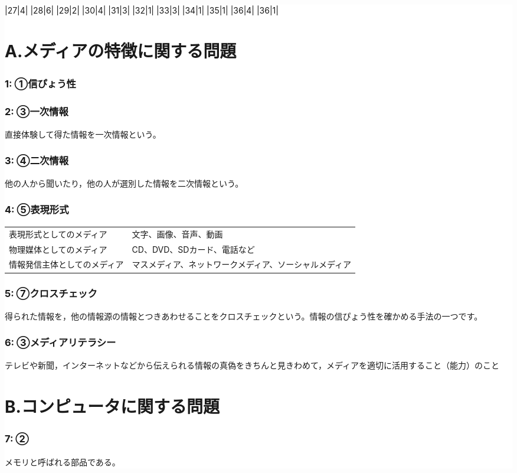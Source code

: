 |27|4|
|28|6|
|29|2|
|30|4|
|31|3|
|32|1|
|33|3|
|34|1|
|35|1|
|36|4|
|36|1|

# A.メディアの特徴に関する問題

### 1: ①信ぴょう性
### 2: ③一次情報
直接体験して得た情報を一次情報という。

### 3: ④二次情報
他の人から聞いたり，他の人が選別した情報を二次情報という。

### 4: ⑤表現形式
|||
|----|----|
|表現形式としてのメディア|文字、画像、音声、動画|
|物理媒体としてのメディア|CD、DVD、SDカード、電話など|
|情報発信主体としてのメディア|マスメディア、ネットワークメディア、ソーシャルメディア|

### 5: ⑦クロスチェック
得られた情報を，他の情報源の情報とつきあわせることをクロスチェックという。情報の信ぴょう性を確かめる手法の一つです。

### 6: ③メディアリテラシー
テレビや新聞，インターネットなどから伝えられる情報の真偽をきちんと見きわめて，メディアを適切に活用すること（能力）のこと

# B.コンピュータに関する問題

### 7: ②
メモリと呼ばれる部品である。
